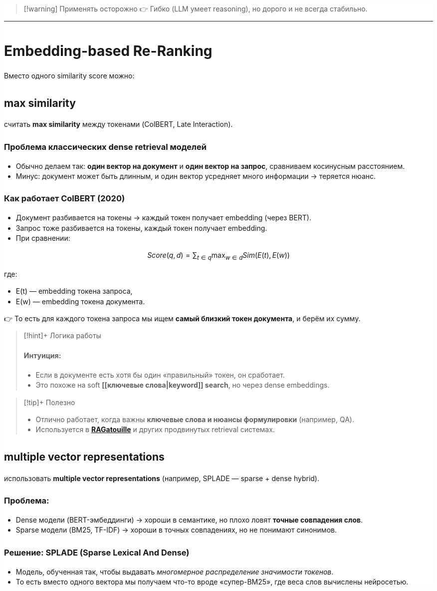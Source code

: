 > [!warning] Применять осторожно
> 👉 Гибко (LLM умеет reasoning), но дорого и не всегда стабильно.

---

# Embedding-based Re-Ranking
Вместо одного similarity score можно:
## max similarity
считать **max similarity** между токенами (ColBERT, Late Interaction).
### Проблема классических dense retrieval моделей
- Обычно делаем так: **один вектор на документ** и **один вектор на запрос**, сравниваем косинусным расстоянием.
- Минус: документ может быть длинным, и один вектор усредняет много информации → теряется нюанс.

### Как работает ColBERT (2020)
- Документ разбивается на токены → каждый токен получает embedding (через BERT).
- Запрос тоже разбивается на токены, каждый токен получает embedding.
- При сравнении:

$$
Score(q,d) = \sum_{t \in q}\max_{w \in d}Sim(E(t), E(w))
$$

где:
- E(t) — embedding токена запроса,
- E(w) — embedding токена документа.

👉 То есть для каждого токена запроса мы ищем **самый близкий токен документа**, и берём их сумму.

> [!hint]+ Логика работы
> #### Интуиция:
> - Если в документе есть хотя бы один «правильный» токен, он сработает.
> - Это похоже на soft **[[ключевые слова|keyword]] search**, но через dense embeddings.
    
> [!tip]+ Полезно
> - Отлично работает, когда важны **ключевые слова и нюансы формулировки** (например, QA).
> - Используется в **[RAGatouille](https://github.com/AnswerDotAI/RAGatouille)** и других продвинутых retrieval системах.
## multiple vector representations
использовать **multiple vector representations** (например, SPLADE — sparse + dense hybrid).

### Проблема:
- Dense модели (BERT-эмбеддинги) → хороши в семантике, но плохо ловят **точные совпадения слов**.
- Sparse модели (BM25, TF-IDF) → хороши в точных совпадениях, но не понимают синонимов.

### Решение: **SPLADE (Sparse Lexical And Dense)**
- Модель, обученная так, чтобы выдавать _многомерное распределение значимости токенов_.
- То есть вместо одного вектора мы получаем что-то вроде «супер-BM25», где веса слов вычислены нейросетью.
